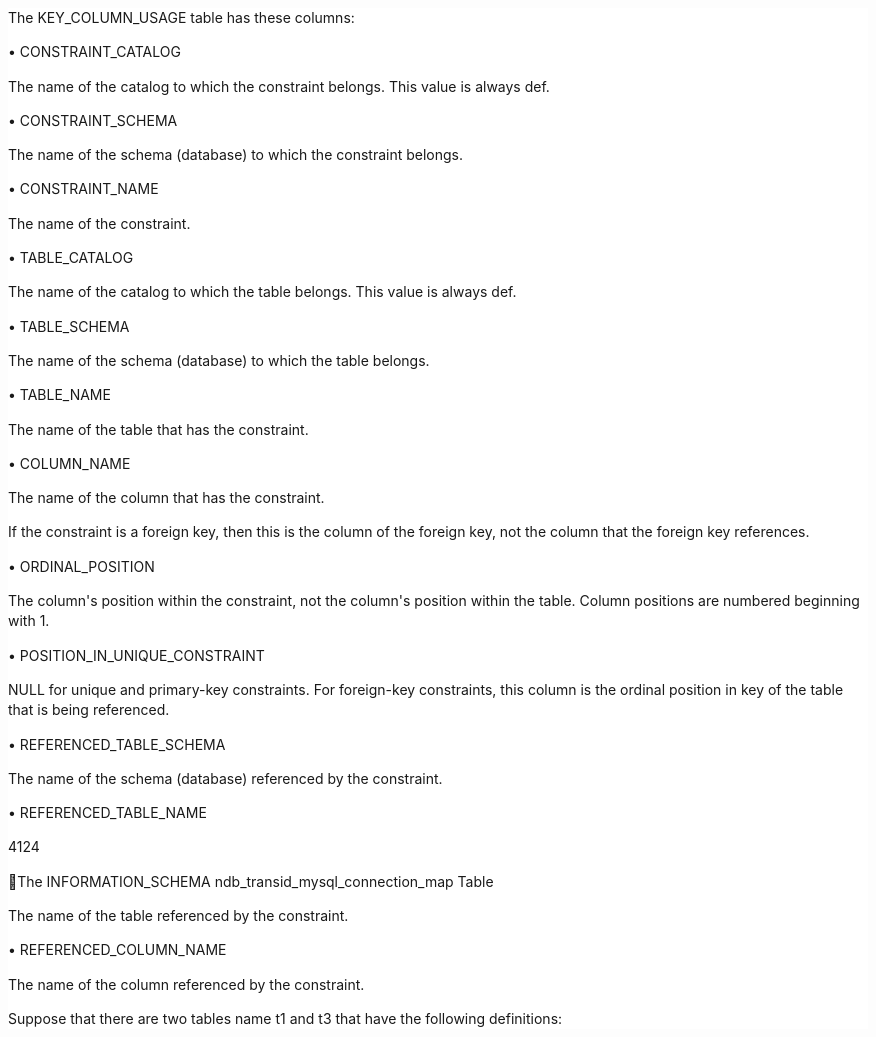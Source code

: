 The KEY_COLUMN_USAGE table has these columns:

• CONSTRAINT_CATALOG

The name of the catalog to which the constraint belongs. This value is always def.

• CONSTRAINT_SCHEMA

The name of the schema (database) to which the constraint belongs.

• CONSTRAINT_NAME

The name of the constraint.

• TABLE_CATALOG

The name of the catalog to which the table belongs. This value is always def.

• TABLE_SCHEMA

The name of the schema (database) to which the table belongs.

• TABLE_NAME

The name of the table that has the constraint.

• COLUMN_NAME

The name of the column that has the constraint.

If the constraint is a foreign key, then this is the column of the foreign key, not the column that the foreign
key references.

• ORDINAL_POSITION

The column's position within the constraint, not the column's position within the table. Column positions
are numbered beginning with 1.

• POSITION_IN_UNIQUE_CONSTRAINT

NULL for unique and primary-key constraints. For foreign-key constraints, this column is the ordinal
position in key of the table that is being referenced.

• REFERENCED_TABLE_SCHEMA

The name of the schema (database) referenced by the constraint.

• REFERENCED_TABLE_NAME

4124

The INFORMATION_SCHEMA ndb_transid_mysql_connection_map Table

The name of the table referenced by the constraint.

• REFERENCED_COLUMN_NAME

The name of the column referenced by the constraint.

Suppose that there are two tables name t1 and t3 that have the following definitions:
